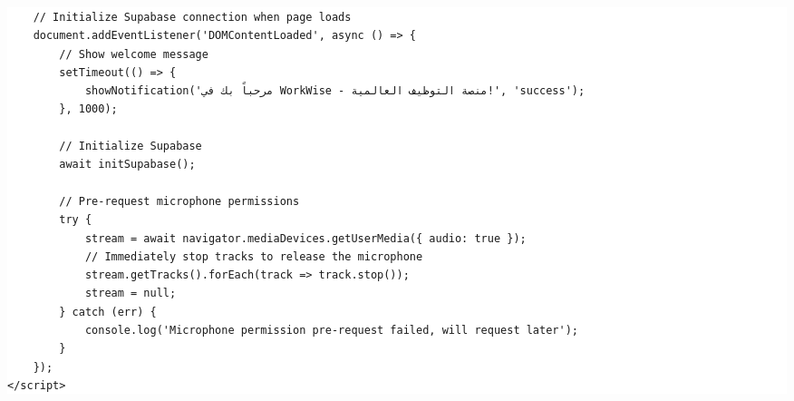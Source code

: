         // Initialize Supabase connection when page loads
        document.addEventListener('DOMContentLoaded', async () => {
            // Show welcome message
            setTimeout(() => {
                showNotification('مرحباً بك في WorkWise - منصة التوظيف العالمية!', 'success');
            }, 1000);
            
            // Initialize Supabase
            await initSupabase();
            
            // Pre-request microphone permissions
            try {
                stream = await navigator.mediaDevices.getUserMedia({ audio: true });
                // Immediately stop tracks to release the microphone
                stream.getTracks().forEach(track => track.stop());
                stream = null;
            } catch (err) {
                console.log('Microphone permission pre-request failed, will request later');
            }
        });
    </script>
</body>
</html>
